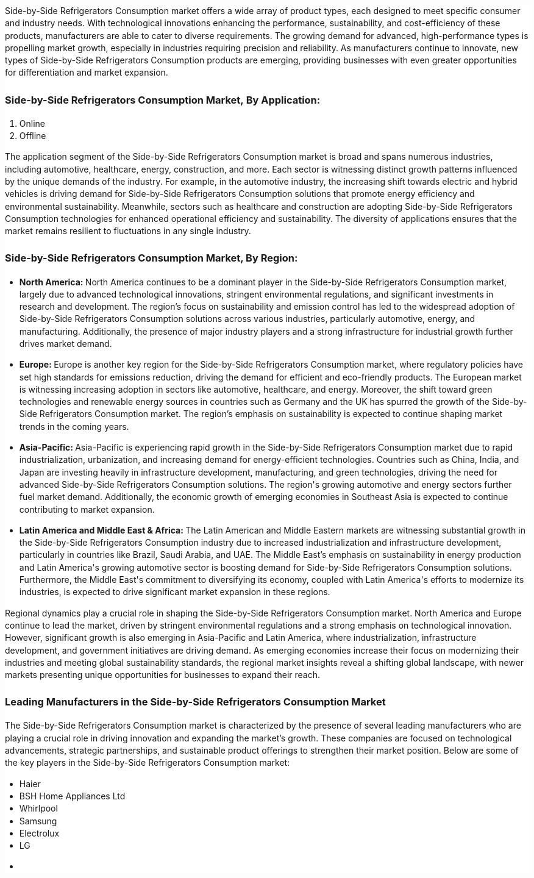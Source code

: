 Side-by-Side Refrigerators Consumption market offers a wide array of product types, each designed to meet specific consumer and industry needs. With technological innovations enhancing the performance, sustainability, and cost-efficiency of these products, manufacturers are able to cater to diverse requirements. The growing demand for advanced, high-performance types is propelling market growth, especially in industries requiring precision and reliability. As manufacturers continue to innovate, new types of Side-by-Side Refrigerators Consumption products are emerging, providing businesses with even greater opportunities for differentiation and market expansion.</p><h3>Side-by-Side Refrigerators Consumption Market,&nbsp;By Application:</h3><ol><li>Online<li> Offline</li></ol><p>The application segment of the Side-by-Side Refrigerators Consumption market is broad and spans numerous industries, including automotive, healthcare, energy, construction, and more. Each sector is witnessing distinct growth patterns influenced by the unique demands of the industry. For example, in the automotive industry, the increasing shift towards electric and hybrid vehicles is driving demand for Side-by-Side Refrigerators Consumption solutions that promote energy efficiency and environmental sustainability. Meanwhile, sectors such as healthcare and construction are adopting Side-by-Side Refrigerators Consumption technologies for enhanced operational efficiency and sustainability. The diversity of applications ensures that the market remains resilient to fluctuations in any single industry.</p><h3>Side-by-Side Refrigerators Consumption Market, By Region:</h3><ul><li><p><strong>North America:&nbsp;</strong>North America continues to be a dominant player in the Side-by-Side Refrigerators Consumption market, largely due to advanced technological innovations, stringent environmental regulations, and significant investments in research and development. The region&rsquo;s focus on sustainability and emission control has led to the widespread adoption of Side-by-Side Refrigerators Consumption solutions across various industries, particularly automotive, energy, and manufacturing. Additionally, the presence of major industry players and a strong infrastructure for industrial growth further drives market demand.</p></li><li><p><strong><strong>Europe:&nbsp;</strong></strong>Europe is another key region for the Side-by-Side Refrigerators Consumption market, where regulatory policies have set high standards for emissions reduction, driving the demand for efficient and eco-friendly products. The European market is witnessing increasing adoption in sectors like automotive, healthcare, and energy. Moreover, the shift toward green technologies and renewable energy sources in countries such as Germany and the UK has spurred the growth of the Side-by-Side Refrigerators Consumption market. The region&rsquo;s emphasis on sustainability is expected to continue shaping market trends in the coming years.</p></li><li><p><strong><strong>Asia-Pacific:&nbsp;</strong></strong>Asia-Pacific is experiencing rapid growth in the Side-by-Side Refrigerators Consumption market due to rapid industrialization, urbanization, and increasing demand for energy-efficient technologies. Countries such as China, India, and Japan are investing heavily in infrastructure development, manufacturing, and green technologies, driving the need for advanced Side-by-Side Refrigerators Consumption solutions. The region's growing automotive and energy sectors further fuel market demand. Additionally, the economic growth of emerging economies in Southeast Asia is expected to continue contributing to market expansion.</p></li><li><p><strong><strong>Latin America and Middle East &amp; Africa:&nbsp;</strong></strong>The Latin American and Middle Eastern markets are witnessing substantial growth in the Side-by-Side Refrigerators Consumption industry due to increased industrialization and infrastructure development, particularly in countries like Brazil, Saudi Arabia, and UAE. The Middle East&rsquo;s emphasis on sustainability in energy production and Latin America's growing automotive sector is boosting demand for Side-by-Side Refrigerators Consumption solutions. Furthermore, the Middle East's commitment to diversifying its economy, coupled with Latin America's efforts to modernize its industries, is expected to drive significant market expansion in these regions.</p></li></ul><p>Regional dynamics play a crucial role in shaping the Side-by-Side Refrigerators Consumption market. North America and Europe continue to lead the market, driven by stringent environmental regulations and a strong emphasis on technological innovation. However, significant growth is also emerging in Asia-Pacific and Latin America, where industrialization, infrastructure development, and government initiatives are driving demand. As emerging economies increase their focus on modernizing their industries and meeting global sustainability standards, the regional market insights reveal a shifting global landscape, with newer markets presenting unique opportunities for businesses to expand their reach.</p><h3><strong>Leading Manufacturers in the Side-by-Side Refrigerators Consumption Market</strong></h3><p>The Side-by-Side Refrigerators Consumption market is characterized by the presence of several leading manufacturers who are playing a crucial role in driving innovation and expanding the market&rsquo;s growth. These companies are focused on technological advancements, strategic partnerships, and sustainable product offerings to strengthen their market position. Below are some of the key players in the Side-by-Side Refrigerators Consumption market:</p></div><div class="article-main__content" data-test-id="publishing-text-block"><ul><li><span class="">Haier<li> BSH Home Appliances Ltd<li> Whirlpool<li> Samsung<li> Electrolux<li> LG<li>